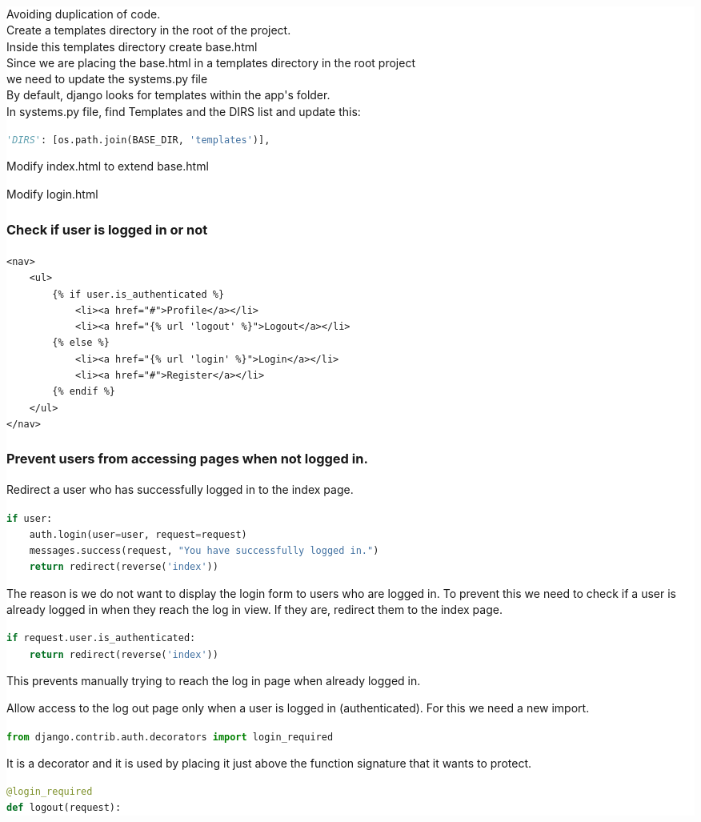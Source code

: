 Avoiding duplication of code.  
Create a templates directory in the root of the project.  
Inside this templates directory create base.html  
Since we are placing the base.html in a templates directory in the root project  
we need to update the systems.py file  
By default, django looks for templates within the app's folder.  
In systems.py file, find Templates and the DIRS list and update this:
```python 
'DIRS': [os.path.join(BASE_DIR, 'templates')],
```

Modify index.html to extend base.html

Modify login.html

### Check if user is logged in or not

```
<nav>
    <ul>
        {% if user.is_authenticated %}
            <li><a href="#">Profile</a></li>
            <li><a href="{% url 'logout' %}">Logout</a></li>
        {% else %}
            <li><a href="{% url 'login' %}">Login</a></li>
            <li><a href="#">Register</a></li>
        {% endif %}
    </ul>
</nav>
```

### Prevent users from accessing pages when not logged in.
Redirect a user who has successfully logged in to the index page.
```python 
if user:
    auth.login(user=user, request=request)
    messages.success(request, "You have successfully logged in.")
    return redirect(reverse('index'))
```
The reason is we do not want to display the login form to users who are logged in.
To prevent this we need to check if a user is already logged in when they reach 
the log in view. If they are, redirect them to the index page.
```python 
if request.user.is_authenticated:
    return redirect(reverse('index'))
```
This prevents manually trying to reach the log in page when already logged in.

Allow access to the log out page only when a user is logged in (authenticated). 
For this we need a new import.  
```python 
from django.contrib.auth.decorators import login_required
```

It is a decorator and it is used by placing it just above the function signature 
that it wants to protect.
```python 
@login_required
def logout(request):
```
